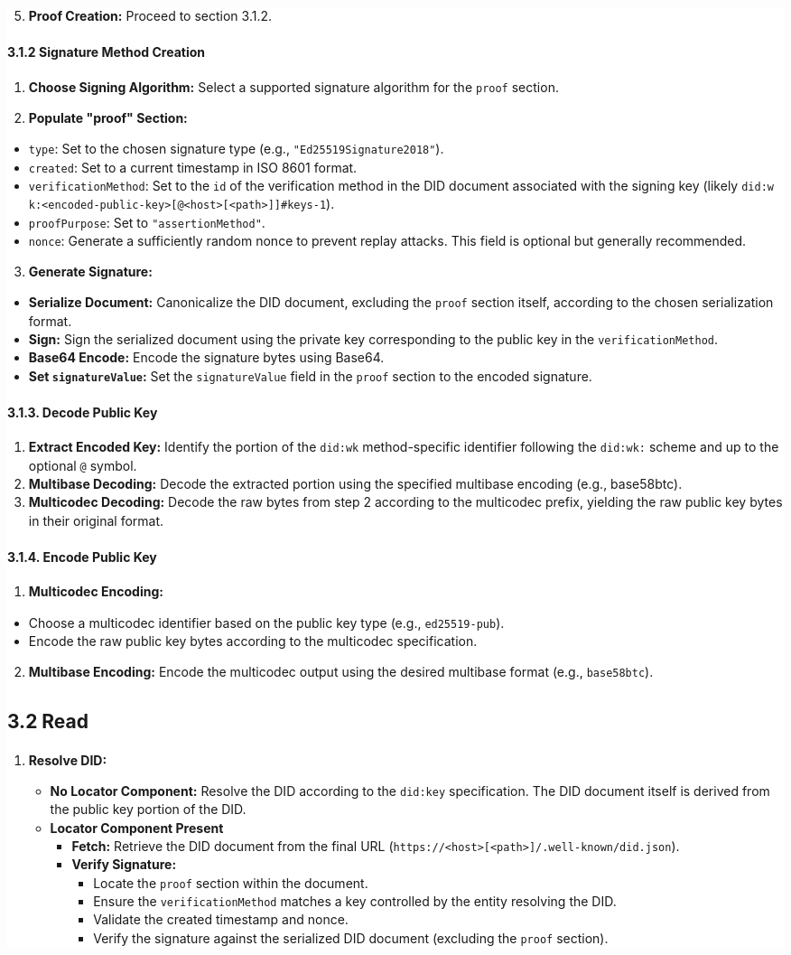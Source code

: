 5. **Proof Creation:** Proceed to section 3.1.2.

#### 3.1.2 Signature Method Creation

1. **Choose Signing Algorithm:** Select a supported signature algorithm for the `proof` section.

2. **Populate "proof" Section:**

- `type`: Set to the chosen signature type (e.g., `"Ed25519Signature2018"`).
- `created`: Set to a current timestamp in ISO 8601 format.
- `verificationMethod`: Set to the `id` of the verification method in the DID document associated with the signing key (likely `did:wk:<encoded-public-key>[@<host>[<path>]]#keys-1`).
- `proofPurpose`: Set to `"assertionMethod"`.
- `nonce`: Generate a sufficiently random nonce to prevent replay attacks. This field is optional but generally recommended.

3. **Generate Signature:**

- **Serialize Document:** Canonicalize the DID document, excluding the `proof` section itself, according to the chosen serialization format.
- **Sign:** Sign the serialized document using the private key corresponding to the public key in the `verificationMethod`.
- **Base64 Encode:** Encode the signature bytes using Base64.
- **Set `signatureValue`:** Set the `signatureValue` field in the `proof` section to the encoded signature.

#### 3.1.3. Decode Public Key

1. **Extract Encoded Key:** Identify the portion of the `did:wk` method-specific identifier following the `did:wk:` scheme and up to the optional `@` symbol.
2. **Multibase Decoding:** Decode the extracted portion using the specified multibase encoding (e.g., base58btc).
3. **Multicodec Decoding:** Decode the raw bytes from step 2 according to the multicodec prefix, yielding the raw public key bytes in their original format.

#### 3.1.4. Encode Public Key

1. **Multicodec Encoding:**

- Choose a multicodec identifier based on the public key type (e.g., `ed25519-pub`).
- Encode the raw public key bytes according to the multicodec specification.

2. **Multibase Encoding:** Encode the multicodec output using the desired multibase format (e.g., `base58btc`).

## 3.2 Read

1. **Resolve DID:**

   - **No Locator Component:** Resolve the DID according to the `did:key` specification. The DID document itself is derived from the public key portion of the DID.
   - **Locator Component Present**
     - **Fetch:** Retrieve the DID document from the final URL (`https://<host>[<path>]/.well-known/did.json`).
     - **Verify Signature:**
       - Locate the `proof` section within the document.
       - Ensure the `verificationMethod` matches a key controlled by the entity resolving the DID.
       - Validate the created timestamp and nonce.
       - Verify the signature against the serialized DID document (excluding the `proof` section).


[^1]: https://w3c-ccg.github.io/did-method-key/
[^2]: https://w3c-ccg.github.io/did-method-web/
[^3]: https://tools.ietf.org/html/rfc3986
[^4]: https://multiformats.io/
[steve-github]: https://github.com/appcypher
[zerocore]: https://zerocore.ai